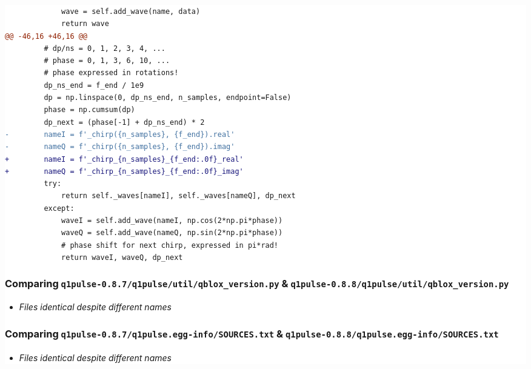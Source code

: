 ```diff
             wave = self.add_wave(name, data)
             return wave
@@ -46,16 +46,16 @@
         # dp/ns = 0, 1, 2, 3, 4, ...
         # phase = 0, 1, 3, 6, 10, ...
         # phase expressed in rotations!
         dp_ns_end = f_end / 1e9
         dp = np.linspace(0, dp_ns_end, n_samples, endpoint=False)
         phase = np.cumsum(dp)
         dp_next = (phase[-1] + dp_ns_end) * 2
-        nameI = f'_chirp({n_samples}, {f_end}).real'
-        nameQ = f'_chirp({n_samples}, {f_end}).imag'
+        nameI = f'_chirp_{n_samples}_{f_end:.0f}_real'
+        nameQ = f'_chirp_{n_samples}_{f_end:.0f}_imag'
         try:
             return self._waves[nameI], self._waves[nameQ], dp_next
         except:
             waveI = self.add_wave(nameI, np.cos(2*np.pi*phase))
             waveQ = self.add_wave(nameQ, np.sin(2*np.pi*phase))
             # phase shift for next chirp, expressed in pi*rad!
             return waveI, waveQ, dp_next
```

### Comparing `q1pulse-0.8.7/q1pulse/util/qblox_version.py` & `q1pulse-0.8.8/q1pulse/util/qblox_version.py`

 * *Files identical despite different names*

### Comparing `q1pulse-0.8.7/q1pulse.egg-info/SOURCES.txt` & `q1pulse-0.8.8/q1pulse.egg-info/SOURCES.txt`

 * *Files identical despite different names*

